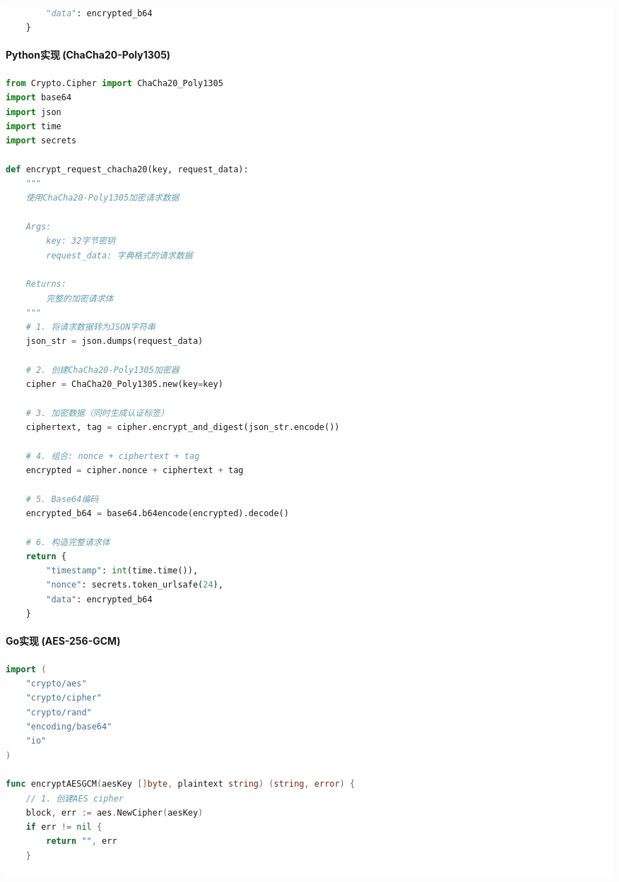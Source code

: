 ```python
        "data": encrypted_b64
    }
```

#### Python实现 (ChaCha20-Poly1305)

```python
from Crypto.Cipher import ChaCha20_Poly1305
import base64
import json
import time
import secrets

def encrypt_request_chacha20(key, request_data):
    """
    使用ChaCha20-Poly1305加密请求数据
    
    Args:
        key: 32字节密钥
        request_data: 字典格式的请求数据
    
    Returns:
        完整的加密请求体
    """
    # 1. 将请求数据转为JSON字符串
    json_str = json.dumps(request_data)
    
    # 2. 创建ChaCha20-Poly1305加密器
    cipher = ChaCha20_Poly1305.new(key=key)
    
    # 3. 加密数据（同时生成认证标签）
    ciphertext, tag = cipher.encrypt_and_digest(json_str.encode())
    
    # 4. 组合: nonce + ciphertext + tag
    encrypted = cipher.nonce + ciphertext + tag
    
    # 5. Base64编码
    encrypted_b64 = base64.b64encode(encrypted).decode()
    
    # 6. 构造完整请求体
    return {
        "timestamp": int(time.time()),
        "nonce": secrets.token_urlsafe(24),
        "data": encrypted_b64
    }
```

#### Go实现 (AES-256-GCM)

```go
import (
    "crypto/aes"
    "crypto/cipher"
    "crypto/rand"
    "encoding/base64"
    "io"
)

func encryptAESGCM(aesKey []byte, plaintext string) (string, error) {
    // 1. 创建AES cipher
    block, err := aes.NewCipher(aesKey)
    if err != nil {
        return "", err
    }
    
```